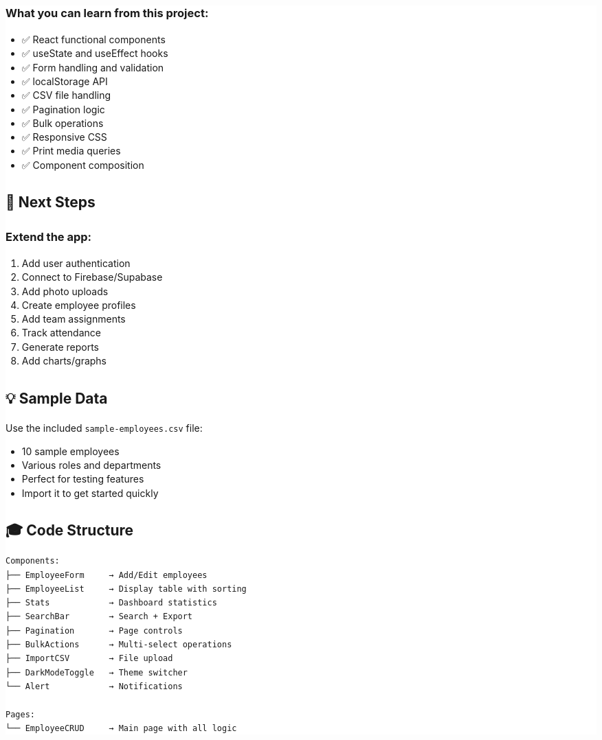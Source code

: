 ### What you can learn from this project:
- ✅ React functional components
- ✅ useState and useEffect hooks
- ✅ Form handling and validation
- ✅ localStorage API
- ✅ CSV file handling
- ✅ Pagination logic
- ✅ Bulk operations
- ✅ Responsive CSS
- ✅ Print media queries
- ✅ Component composition

## 🚀 Next Steps

### Extend the app:
1. Add user authentication
2. Connect to Firebase/Supabase
3. Add photo uploads
4. Create employee profiles
5. Add team assignments
6. Track attendance
7. Generate reports
8. Add charts/graphs

## 💡 Sample Data

Use the included `sample-employees.csv` file:
- 10 sample employees
- Various roles and departments
- Perfect for testing features
- Import it to get started quickly

## 🎓 Code Structure

```
Components:
├── EmployeeForm     → Add/Edit employees
├── EmployeeList     → Display table with sorting
├── Stats            → Dashboard statistics
├── SearchBar        → Search + Export
├── Pagination       → Page controls
├── BulkActions      → Multi-select operations
├── ImportCSV        → File upload
├── DarkModeToggle   → Theme switcher
└── Alert            → Notifications

Pages:
└── EmployeeCRUD     → Main page with all logic
```
